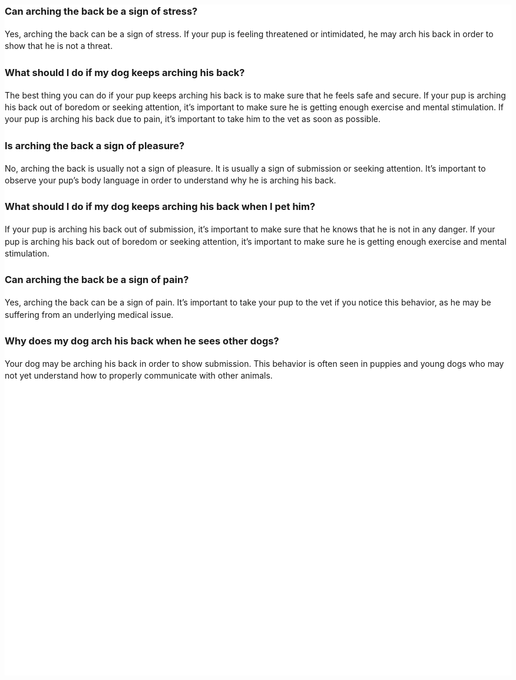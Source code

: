 <h3>Can arching the back be a sign of stress?</h3>

<p>Yes, arching the back can be a sign of stress. If your pup is feeling threatened or intimidated, he may arch his back in order to show that he is not a threat.</p>

<h3>What should I do if my dog keeps arching his back?</h3>

<p>The best thing you can do if your pup keeps arching his back is to make sure that he feels safe and secure. If your pup is arching his back out of boredom or seeking attention, it’s important to make sure he is getting enough exercise and mental stimulation. If your pup is arching his back due to pain, it’s important to take him to the vet as soon as possible.</p>

<h3>Is arching the back a sign of pleasure?</h3>

<p>No, arching the back is usually not a sign of pleasure. It is usually a sign of submission or seeking attention. It’s important to observe your pup’s body language in order to understand why he is arching his back.</p>

<h3>What should I do if my dog keeps arching his back when I pet him?</h3>

<p>If your pup is arching his back out of submission, it’s important to make sure that he knows that he is not in any danger. If your pup is arching his back out of boredom or seeking attention, it’s important to make sure he is getting enough exercise and mental stimulation.</p>

<h3>Can arching the back be a sign of pain?</h3>

<p>Yes, arching the back can be a sign of pain. It’s important to take your pup to the vet if you notice this behavior, as he may be suffering from an underlying medical issue.</p>

<h3>Why does my dog arch his back when he sees other dogs?</h3>

<p>Your dog may be arching his back in order to show submission. This behavior is often seen in puppies and young dogs who may not yet understand how to properly communicate with other animals.</p>

<div style="position: relative; padding-bottom: 56.25%; overflow: hidden"><iframe src="https://www.youtube.com/embed/pUM8eh_8wrw" frameborder="0" allow="accelerometer; autoplay; clipboard-write; encrypted-media; gyroscope; picture-in-picture; web-share" allowfullscreen style="position: absolute; top: 0; left: 0; width: 100%; height: 100%;"></iframe>
</div>